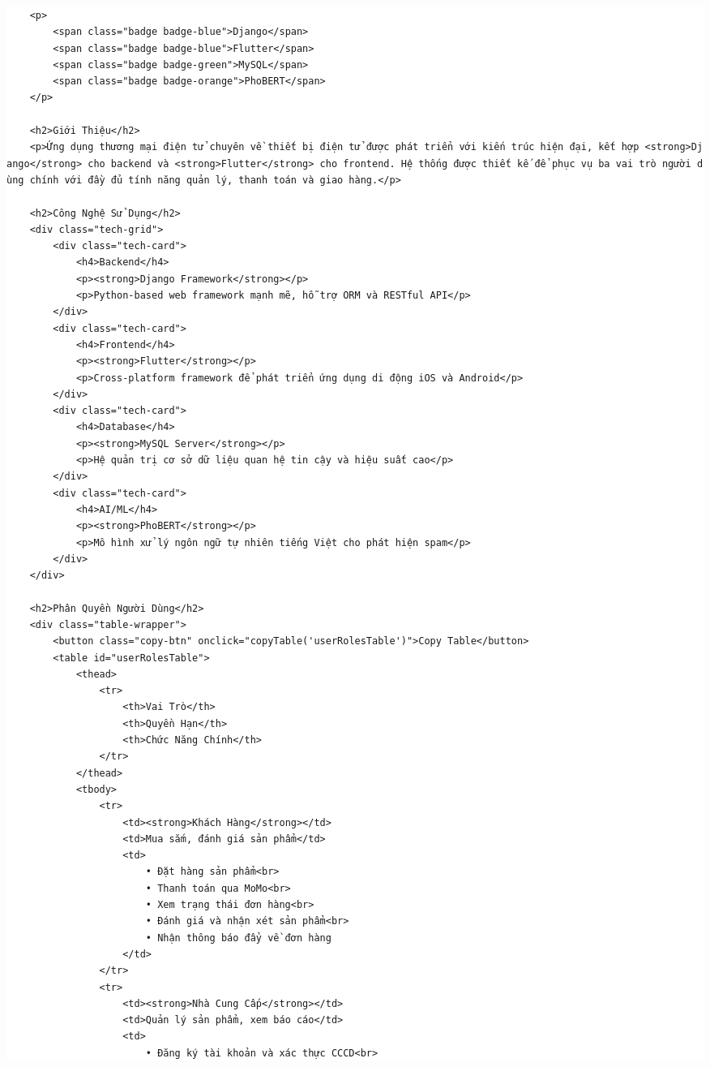         <p>
            <span class="badge badge-blue">Django</span>
            <span class="badge badge-blue">Flutter</span>
            <span class="badge badge-green">MySQL</span>
            <span class="badge badge-orange">PhoBERT</span>
        </p>

        <h2>Giới Thiệu</h2>
        <p>Ứng dụng thương mại điện tử chuyên về thiết bị điện tử được phát triển với kiến trúc hiện đại, kết hợp <strong>Django</strong> cho backend và <strong>Flutter</strong> cho frontend. Hệ thống được thiết kế để phục vụ ba vai trò người dùng chính với đầy đủ tính năng quản lý, thanh toán và giao hàng.</p>

        <h2>Công Nghệ Sử Dụng</h2>
        <div class="tech-grid">
            <div class="tech-card">
                <h4>Backend</h4>
                <p><strong>Django Framework</strong></p>
                <p>Python-based web framework mạnh mẽ, hỗ trợ ORM và RESTful API</p>
            </div>
            <div class="tech-card">
                <h4>Frontend</h4>
                <p><strong>Flutter</strong></p>
                <p>Cross-platform framework để phát triển ứng dụng di động iOS và Android</p>
            </div>
            <div class="tech-card">
                <h4>Database</h4>
                <p><strong>MySQL Server</strong></p>
                <p>Hệ quản trị cơ sở dữ liệu quan hệ tin cậy và hiệu suất cao</p>
            </div>
            <div class="tech-card">
                <h4>AI/ML</h4>
                <p><strong>PhoBERT</strong></p>
                <p>Mô hình xử lý ngôn ngữ tự nhiên tiếng Việt cho phát hiện spam</p>
            </div>
        </div>

        <h2>Phân Quyền Người Dùng</h2>
        <div class="table-wrapper">
            <button class="copy-btn" onclick="copyTable('userRolesTable')">Copy Table</button>
            <table id="userRolesTable">
                <thead>
                    <tr>
                        <th>Vai Trò</th>
                        <th>Quyền Hạn</th>
                        <th>Chức Năng Chính</th>
                    </tr>
                </thead>
                <tbody>
                    <tr>
                        <td><strong>Khách Hàng</strong></td>
                        <td>Mua sắm, đánh giá sản phẩm</td>
                        <td>
                            • Đặt hàng sản phẩm<br>
                            • Thanh toán qua MoMo<br>
                            • Xem trạng thái đơn hàng<br>
                            • Đánh giá và nhận xét sản phẩm<br>
                            • Nhận thông báo đẩy về đơn hàng
                        </td>
                    </tr>
                    <tr>
                        <td><strong>Nhà Cung Cấp</strong></td>
                        <td>Quản lý sản phẩm, xem báo cáo</td>
                        <td>
                            • Đăng ký tài khoản và xác thực CCCD<br>